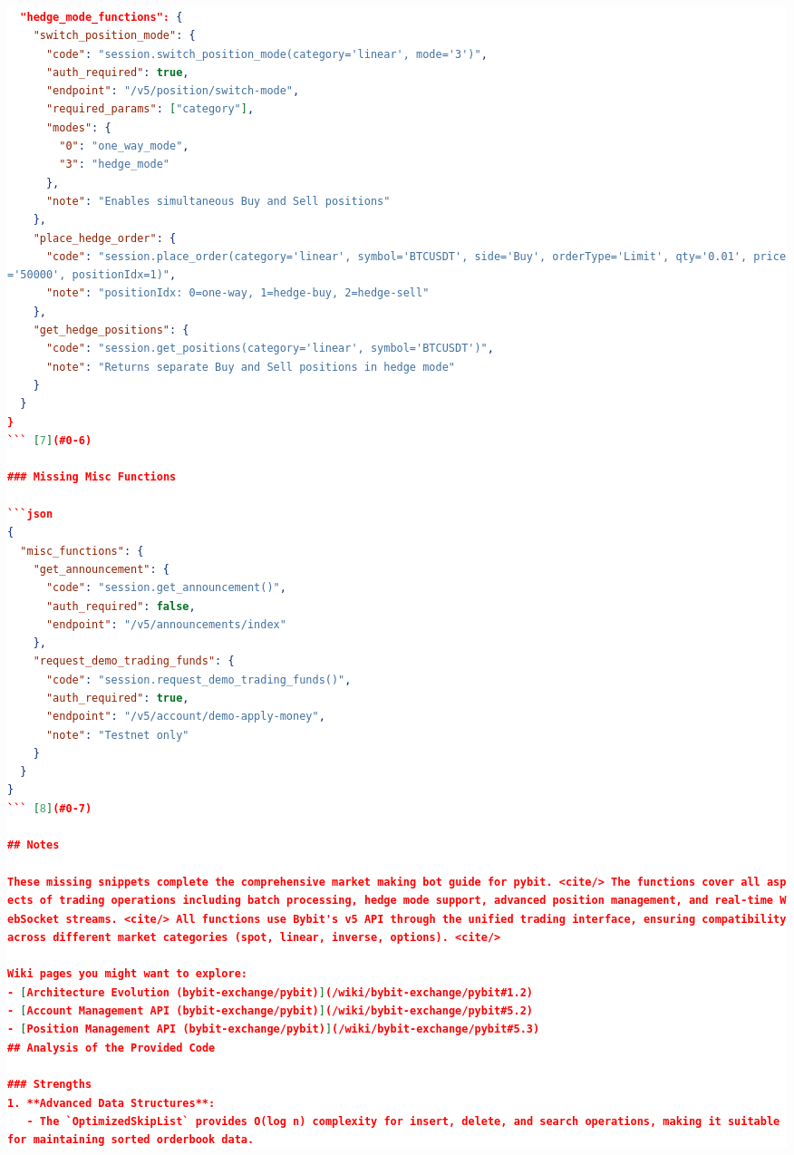 ```json
  "hedge_mode_functions": {
    "switch_position_mode": {
      "code": "session.switch_position_mode(category='linear', mode='3')",
      "auth_required": true,
      "endpoint": "/v5/position/switch-mode",
      "required_params": ["category"],
      "modes": {
        "0": "one_way_mode",
        "3": "hedge_mode"
      },
      "note": "Enables simultaneous Buy and Sell positions"
    },
    "place_hedge_order": {
      "code": "session.place_order(category='linear', symbol='BTCUSDT', side='Buy', orderType='Limit', qty='0.01', price='50000', positionIdx=1)",
      "note": "positionIdx: 0=one-way, 1=hedge-buy, 2=hedge-sell"
    },
    "get_hedge_positions": {
      "code": "session.get_positions(category='linear', symbol='BTCUSDT')",
      "note": "Returns separate Buy and Sell positions in hedge mode"
    }
  }
}
``` [7](#0-6) 

### Missing Misc Functions

```json
{
  "misc_functions": {
    "get_announcement": {
      "code": "session.get_announcement()",
      "auth_required": false,
      "endpoint": "/v5/announcements/index"
    },
    "request_demo_trading_funds": {
      "code": "session.request_demo_trading_funds()",
      "auth_required": true,
      "endpoint": "/v5/account/demo-apply-money",
      "note": "Testnet only"
    }
  }
}
``` [8](#0-7) 

## Notes

These missing snippets complete the comprehensive market making bot guide for pybit. <cite/> The functions cover all aspects of trading operations including batch processing, hedge mode support, advanced position management, and real-time WebSocket streams. <cite/> All functions use Bybit's v5 API through the unified trading interface, ensuring compatibility across different market categories (spot, linear, inverse, options). <cite/>

Wiki pages you might want to explore:
- [Architecture Evolution (bybit-exchange/pybit)](/wiki/bybit-exchange/pybit#1.2)
- [Account Management API (bybit-exchange/pybit)](/wiki/bybit-exchange/pybit#5.2)
- [Position Management API (bybit-exchange/pybit)](/wiki/bybit-exchange/pybit#5.3)
## Analysis of the Provided Code

### Strengths
1. **Advanced Data Structures**:
   - The `OptimizedSkipList` provides O(log n) complexity for insert, delete, and search operations, making it suitable for maintaining sorted orderbook data.
```